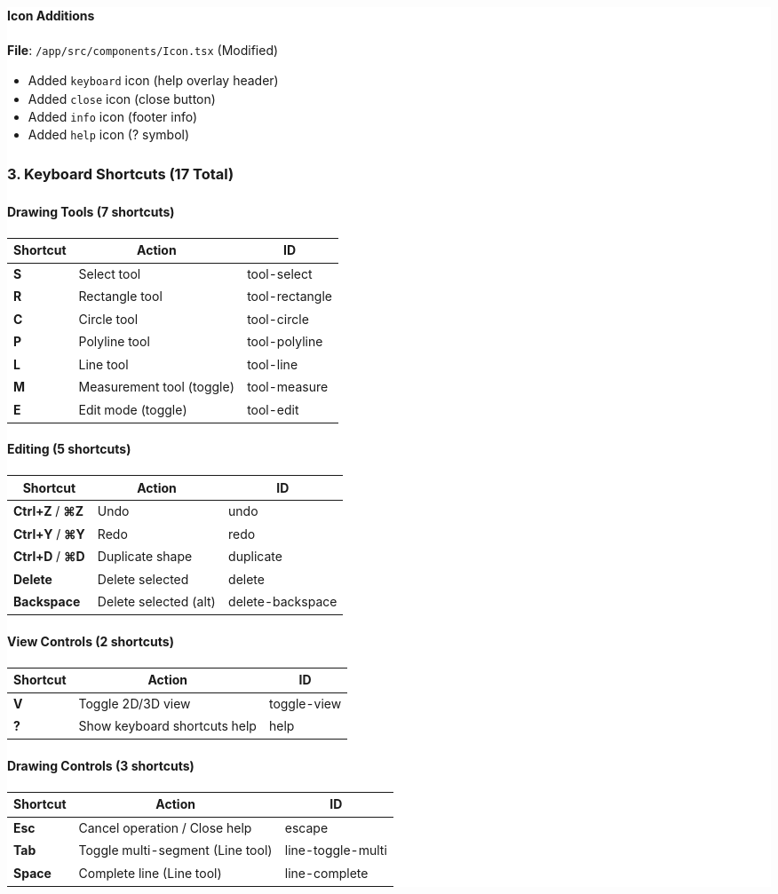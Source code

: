 #### Icon Additions
**File**: `/app/src/components/Icon.tsx` (Modified)
- Added `keyboard` icon (help overlay header)
- Added `close` icon (close button)
- Added `info` icon (footer info)
- Added `help` icon (? symbol)

### 3. **Keyboard Shortcuts** (17 Total)

#### Drawing Tools (7 shortcuts)
| Shortcut | Action | ID |
|----------|--------|-----|
| **S** | Select tool | tool-select |
| **R** | Rectangle tool | tool-rectangle |
| **C** | Circle tool | tool-circle |
| **P** | Polyline tool | tool-polyline |
| **L** | Line tool | tool-line |
| **M** | Measurement tool (toggle) | tool-measure |
| **E** | Edit mode (toggle) | tool-edit |

#### Editing (5 shortcuts)
| Shortcut | Action | ID |
|----------|--------|-----|
| **Ctrl+Z** / **⌘Z** | Undo | undo |
| **Ctrl+Y** / **⌘Y** | Redo | redo |
| **Ctrl+D** / **⌘D** | Duplicate shape | duplicate |
| **Delete** | Delete selected | delete |
| **Backspace** | Delete selected (alt) | delete-backspace |

#### View Controls (2 shortcuts)
| Shortcut | Action | ID |
|----------|--------|-----|
| **V** | Toggle 2D/3D view | toggle-view |
| **?** | Show keyboard shortcuts help | help |

#### Drawing Controls (3 shortcuts)
| Shortcut | Action | ID |
|----------|--------|-----|
| **Esc** | Cancel operation / Close help | escape |
| **Tab** | Toggle multi-segment (Line tool) | line-toggle-multi |
| **Space** | Complete line (Line tool) | line-complete |
